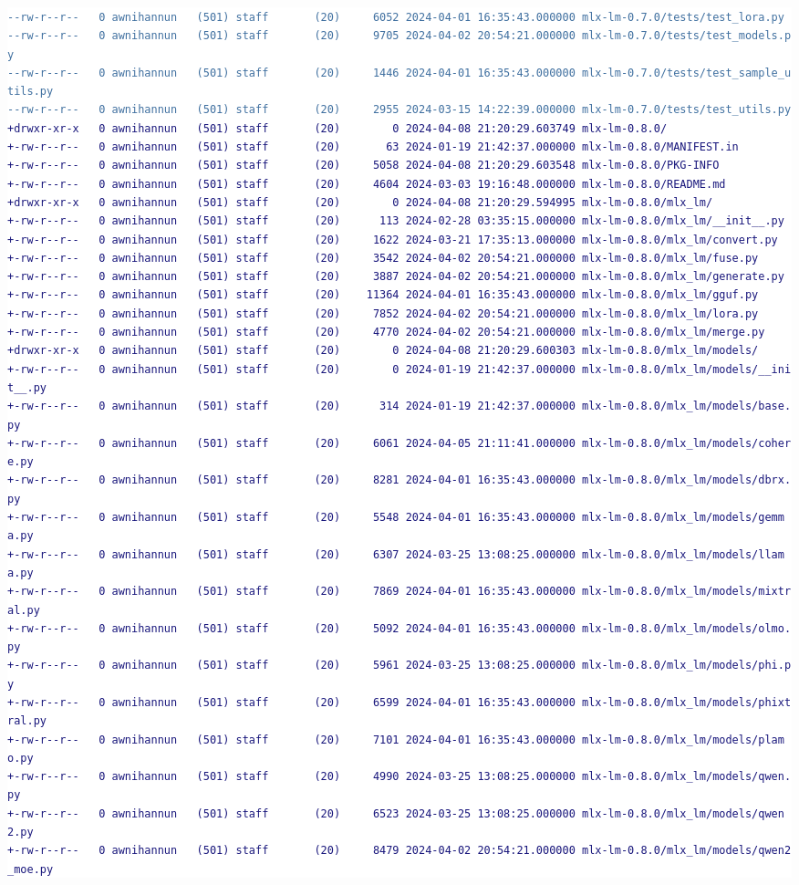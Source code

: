 ```diff
--rw-r--r--   0 awnihannun   (501) staff       (20)     6052 2024-04-01 16:35:43.000000 mlx-lm-0.7.0/tests/test_lora.py
--rw-r--r--   0 awnihannun   (501) staff       (20)     9705 2024-04-02 20:54:21.000000 mlx-lm-0.7.0/tests/test_models.py
--rw-r--r--   0 awnihannun   (501) staff       (20)     1446 2024-04-01 16:35:43.000000 mlx-lm-0.7.0/tests/test_sample_utils.py
--rw-r--r--   0 awnihannun   (501) staff       (20)     2955 2024-03-15 14:22:39.000000 mlx-lm-0.7.0/tests/test_utils.py
+drwxr-xr-x   0 awnihannun   (501) staff       (20)        0 2024-04-08 21:20:29.603749 mlx-lm-0.8.0/
+-rw-r--r--   0 awnihannun   (501) staff       (20)       63 2024-01-19 21:42:37.000000 mlx-lm-0.8.0/MANIFEST.in
+-rw-r--r--   0 awnihannun   (501) staff       (20)     5058 2024-04-08 21:20:29.603548 mlx-lm-0.8.0/PKG-INFO
+-rw-r--r--   0 awnihannun   (501) staff       (20)     4604 2024-03-03 19:16:48.000000 mlx-lm-0.8.0/README.md
+drwxr-xr-x   0 awnihannun   (501) staff       (20)        0 2024-04-08 21:20:29.594995 mlx-lm-0.8.0/mlx_lm/
+-rw-r--r--   0 awnihannun   (501) staff       (20)      113 2024-02-28 03:35:15.000000 mlx-lm-0.8.0/mlx_lm/__init__.py
+-rw-r--r--   0 awnihannun   (501) staff       (20)     1622 2024-03-21 17:35:13.000000 mlx-lm-0.8.0/mlx_lm/convert.py
+-rw-r--r--   0 awnihannun   (501) staff       (20)     3542 2024-04-02 20:54:21.000000 mlx-lm-0.8.0/mlx_lm/fuse.py
+-rw-r--r--   0 awnihannun   (501) staff       (20)     3887 2024-04-02 20:54:21.000000 mlx-lm-0.8.0/mlx_lm/generate.py
+-rw-r--r--   0 awnihannun   (501) staff       (20)    11364 2024-04-01 16:35:43.000000 mlx-lm-0.8.0/mlx_lm/gguf.py
+-rw-r--r--   0 awnihannun   (501) staff       (20)     7852 2024-04-02 20:54:21.000000 mlx-lm-0.8.0/mlx_lm/lora.py
+-rw-r--r--   0 awnihannun   (501) staff       (20)     4770 2024-04-02 20:54:21.000000 mlx-lm-0.8.0/mlx_lm/merge.py
+drwxr-xr-x   0 awnihannun   (501) staff       (20)        0 2024-04-08 21:20:29.600303 mlx-lm-0.8.0/mlx_lm/models/
+-rw-r--r--   0 awnihannun   (501) staff       (20)        0 2024-01-19 21:42:37.000000 mlx-lm-0.8.0/mlx_lm/models/__init__.py
+-rw-r--r--   0 awnihannun   (501) staff       (20)      314 2024-01-19 21:42:37.000000 mlx-lm-0.8.0/mlx_lm/models/base.py
+-rw-r--r--   0 awnihannun   (501) staff       (20)     6061 2024-04-05 21:11:41.000000 mlx-lm-0.8.0/mlx_lm/models/cohere.py
+-rw-r--r--   0 awnihannun   (501) staff       (20)     8281 2024-04-01 16:35:43.000000 mlx-lm-0.8.0/mlx_lm/models/dbrx.py
+-rw-r--r--   0 awnihannun   (501) staff       (20)     5548 2024-04-01 16:35:43.000000 mlx-lm-0.8.0/mlx_lm/models/gemma.py
+-rw-r--r--   0 awnihannun   (501) staff       (20)     6307 2024-03-25 13:08:25.000000 mlx-lm-0.8.0/mlx_lm/models/llama.py
+-rw-r--r--   0 awnihannun   (501) staff       (20)     7869 2024-04-01 16:35:43.000000 mlx-lm-0.8.0/mlx_lm/models/mixtral.py
+-rw-r--r--   0 awnihannun   (501) staff       (20)     5092 2024-04-01 16:35:43.000000 mlx-lm-0.8.0/mlx_lm/models/olmo.py
+-rw-r--r--   0 awnihannun   (501) staff       (20)     5961 2024-03-25 13:08:25.000000 mlx-lm-0.8.0/mlx_lm/models/phi.py
+-rw-r--r--   0 awnihannun   (501) staff       (20)     6599 2024-04-01 16:35:43.000000 mlx-lm-0.8.0/mlx_lm/models/phixtral.py
+-rw-r--r--   0 awnihannun   (501) staff       (20)     7101 2024-04-01 16:35:43.000000 mlx-lm-0.8.0/mlx_lm/models/plamo.py
+-rw-r--r--   0 awnihannun   (501) staff       (20)     4990 2024-03-25 13:08:25.000000 mlx-lm-0.8.0/mlx_lm/models/qwen.py
+-rw-r--r--   0 awnihannun   (501) staff       (20)     6523 2024-03-25 13:08:25.000000 mlx-lm-0.8.0/mlx_lm/models/qwen2.py
+-rw-r--r--   0 awnihannun   (501) staff       (20)     8479 2024-04-02 20:54:21.000000 mlx-lm-0.8.0/mlx_lm/models/qwen2_moe.py
```